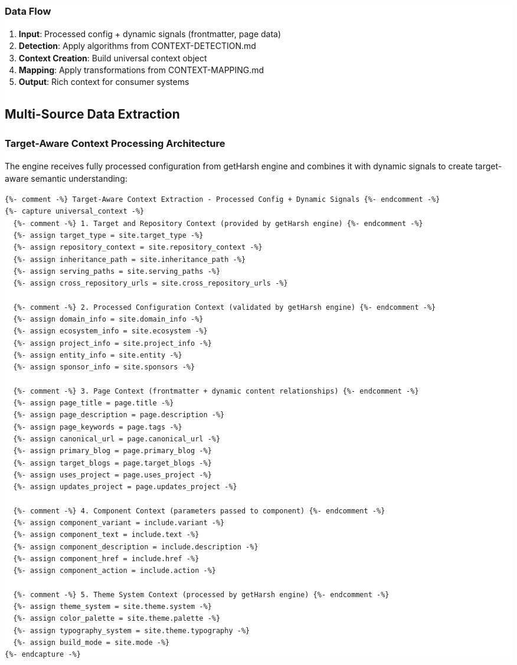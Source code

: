 ### Data Flow
1. **Input**: Processed config + dynamic signals (frontmatter, page data)
2. **Detection**: Apply algorithms from CONTEXT-DETECTION.md
3. **Context Creation**: Build universal context object
4. **Mapping**: Apply transformations from CONTEXT-MAPPING.md
5. **Output**: Rich context for consumer systems

## Multi-Source Data Extraction

### Target-Aware Context Processing Architecture

The engine receives fully processed configuration from getHarsh engine and combines it with dynamic signals to create target-aware semantic understanding:

```liquid
{%- comment -%} Target-Aware Context Extraction - Processed Config + Dynamic Signals {%- endcomment -%}
{%- capture universal_context -%}
  {%- comment -%} 1. Target and Repository Context (provided by getHarsh engine) {%- endcomment -%}
  {%- assign target_type = site.target_type -%}
  {%- assign repository_context = site.repository_context -%}
  {%- assign inheritance_path = site.inheritance_path -%}
  {%- assign serving_paths = site.serving_paths -%}
  {%- assign cross_repository_urls = site.cross_repository_urls -%}
  
  {%- comment -%} 2. Processed Configuration Context (validated by getHarsh engine) {%- endcomment -%}
  {%- assign domain_info = site.domain_info -%}
  {%- assign ecosystem_info = site.ecosystem -%}
  {%- assign project_info = site.project_info -%}
  {%- assign entity_info = site.entity -%}
  {%- assign sponsor_info = site.sponsors -%}
  
  {%- comment -%} 3. Page Context (frontmatter + dynamic content relationships) {%- endcomment -%}
  {%- assign page_title = page.title -%}
  {%- assign page_description = page.description -%}
  {%- assign page_keywords = page.tags -%}
  {%- assign canonical_url = page.canonical_url -%}
  {%- assign primary_blog = page.primary_blog -%}
  {%- assign target_blogs = page.target_blogs -%}
  {%- assign uses_project = page.uses_project -%}
  {%- assign updates_project = page.updates_project -%}
  
  {%- comment -%} 4. Component Context (parameters passed to component) {%- endcomment -%}
  {%- assign component_variant = include.variant -%}
  {%- assign component_text = include.text -%}
  {%- assign component_description = include.description -%}
  {%- assign component_href = include.href -%}
  {%- assign component_action = include.action -%}
  
  {%- comment -%} 5. Theme System Context (processed by getHarsh engine) {%- endcomment -%}
  {%- assign theme_system = site.theme.system -%}
  {%- assign color_palette = site.theme.palette -%}
  {%- assign typography_system = site.theme.typography -%}
  {%- assign build_mode = site.mode -%}
{%- endcapture -%}
```
